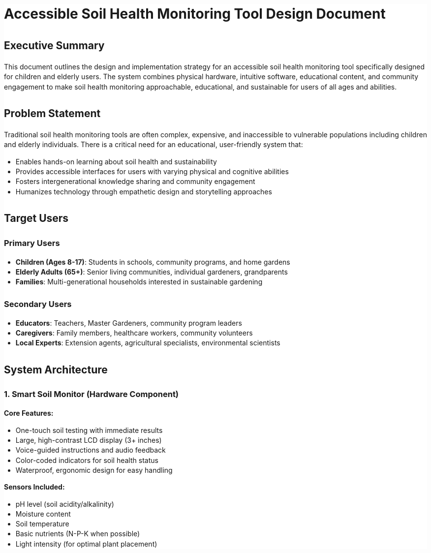 # Accessible Soil Health Monitoring Tool Design Document

## Executive Summary

This document outlines the design and implementation strategy for an accessible soil health monitoring tool specifically designed for children and elderly users. The system combines physical hardware, intuitive software, educational content, and community engagement to make soil health monitoring approachable, educational, and sustainable for users of all ages and abilities.

## Problem Statement

Traditional soil health monitoring tools are often complex, expensive, and inaccessible to vulnerable populations including children and elderly individuals. There is a critical need for an educational, user-friendly system that:

- Enables hands-on learning about soil health and sustainability
- Provides accessible interfaces for users with varying physical and cognitive abilities  
- Fosters intergenerational knowledge sharing and community engagement
- Humanizes technology through empathetic design and storytelling approaches

## Target Users

### Primary Users
- **Children (Ages 8-17)**: Students in schools, community programs, and home gardens
- **Elderly Adults (65+)**: Senior living communities, individual gardeners, grandparents
- **Families**: Multi-generational households interested in sustainable gardening

### Secondary Users  
- **Educators**: Teachers, Master Gardeners, community program leaders
- **Caregivers**: Family members, healthcare workers, community volunteers
- **Local Experts**: Extension agents, agricultural specialists, environmental scientists

## System Architecture

### 1. Smart Soil Monitor (Hardware Component)

**Core Features:**
- One-touch soil testing with immediate results
- Large, high-contrast LCD display (3+ inches)
- Voice-guided instructions and audio feedback
- Color-coded indicators for soil health status
- Waterproof, ergonomic design for easy handling

**Sensors Included:**
- pH level (soil acidity/alkalinity)
- Moisture content
- Soil temperature  
- Basic nutrients (N-P-K when possible)
- Light intensity (for optimal plant placement)
